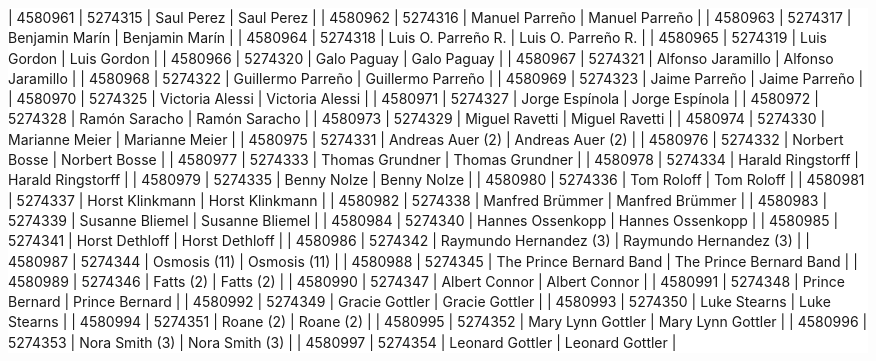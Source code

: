| 4580961 | 5274315 | Saul Perez | Saul Perez |
| 4580962 | 5274316 | Manuel Parreño | Manuel Parreño |
| 4580963 | 5274317 | Benjamin Marín | Benjamin Marín |
| 4580964 | 5274318 | Luis O. Parreño R. | Luis O. Parreño R. |
| 4580965 | 5274319 | Luis Gordon | Luis Gordon |
| 4580966 | 5274320 | Galo Paguay | Galo Paguay |
| 4580967 | 5274321 | Alfonso Jaramillo | Alfonso Jaramillo |
| 4580968 | 5274322 | Guillermo Parreño | Guillermo Parreño |
| 4580969 | 5274323 | Jaime Parreño | Jaime Parreño |
| 4580970 | 5274325 | Victoria Alessi | Victoria Alessi |
| 4580971 | 5274327 | Jorge Espínola | Jorge Espínola |
| 4580972 | 5274328 | Ramón Saracho | Ramón Saracho |
| 4580973 | 5274329 | Miguel Ravetti | Miguel Ravetti |
| 4580974 | 5274330 | Marianne Meier | Marianne Meier |
| 4580975 | 5274331 | Andreas Auer (2) | Andreas Auer (2) |
| 4580976 | 5274332 | Norbert Bosse | Norbert Bosse |
| 4580977 | 5274333 | Thomas Grundner | Thomas Grundner |
| 4580978 | 5274334 | Harald Ringstorff | Harald Ringstorff |
| 4580979 | 5274335 | Benny Nolze | Benny Nolze |
| 4580980 | 5274336 | Tom Roloff | Tom Roloff |
| 4580981 | 5274337 | Horst Klinkmann | Horst Klinkmann |
| 4580982 | 5274338 | Manfred Brümmer | Manfred Brümmer |
| 4580983 | 5274339 | Susanne Bliemel | Susanne Bliemel |
| 4580984 | 5274340 | Hannes Ossenkopp | Hannes Ossenkopp |
| 4580985 | 5274341 | Horst Dethloff | Horst Dethloff |
| 4580986 | 5274342 | Raymundo Hernandez (3) | Raymundo Hernandez (3) |
| 4580987 | 5274344 | Osmosis (11) | Osmosis (11) |
| 4580988 | 5274345 | The Prince Bernard Band | The Prince Bernard Band |
| 4580989 | 5274346 | Fatts (2) | Fatts (2) |
| 4580990 | 5274347 | Albert Connor | Albert Connor |
| 4580991 | 5274348 | Prince Bernard | Prince Bernard |
| 4580992 | 5274349 | Gracie Gottler | Gracie Gottler |
| 4580993 | 5274350 | Luke Stearns | Luke Stearns |
| 4580994 | 5274351 | Roane (2) | Roane (2) |
| 4580995 | 5274352 | Mary Lynn Gottler | Mary Lynn Gottler |
| 4580996 | 5274353 | Nora Smith (3) | Nora Smith (3) |
| 4580997 | 5274354 | Leonard Gottler | Leonard Gottler |